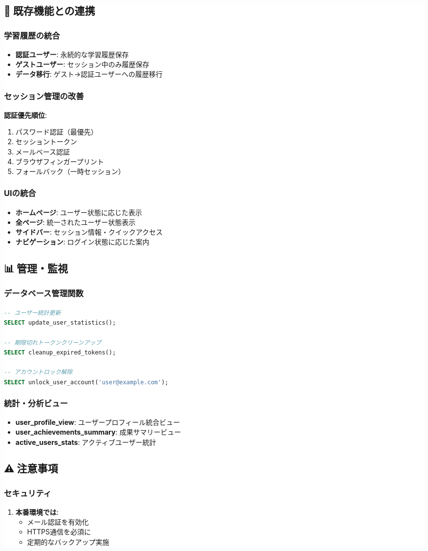 ## 🔄 既存機能との連携

### 学習履歴の統合

- **認証ユーザー**: 永続的な学習履歴保存
- **ゲストユーザー**: セッション中のみ履歴保存
- **データ移行**: ゲスト→認証ユーザーへの履歴移行

### セッション管理の改善

**認証優先順位**:
1. パスワード認証（最優先）
2. セッショントークン
3. メールベース認証
4. ブラウザフィンガープリント
5. フォールバック（一時セッション）

### UIの統合

- **ホームページ**: ユーザー状態に応じた表示
- **全ページ**: 統一されたユーザー状態表示
- **サイドバー**: セッション情報・クイックアクセス
- **ナビゲーション**: ログイン状態に応じた案内

## 📊 管理・監視

### データベース管理関数

```sql
-- ユーザー統計更新
SELECT update_user_statistics();

-- 期限切れトークンクリーンアップ
SELECT cleanup_expired_tokens();

-- アカウントロック解除
SELECT unlock_user_account('user@example.com');
```

### 統計・分析ビュー

- **user_profile_view**: ユーザープロフィール統合ビュー
- **user_achievements_summary**: 成果サマリービュー
- **active_users_stats**: アクティブユーザー統計

## ⚠️ 注意事項

### セキュリティ

1. **本番環境では**:
   - メール認証を有効化
   - HTTPS通信を必須に
   - 定期的なバックアップ実施
